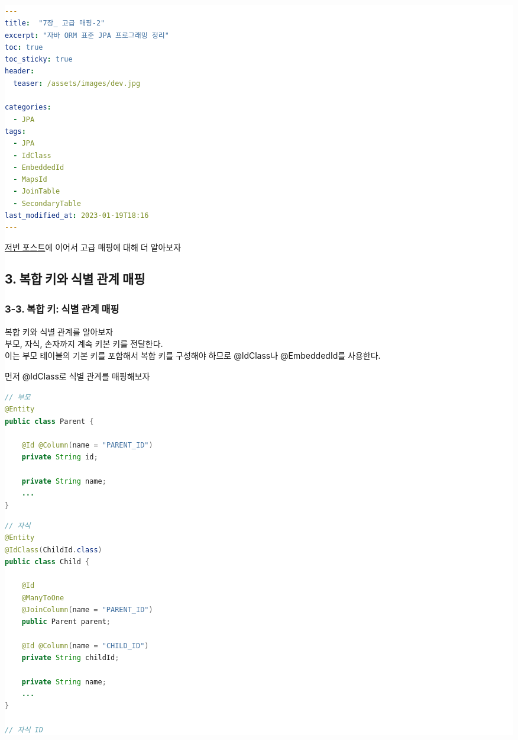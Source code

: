 ```yaml
---
title:  "7장_ 고급 매핑-2"
excerpt: "자바 ORM 표준 JPA 프로그래밍 정리"
toc: true
toc_sticky: true
header:
  teaser: /assets/images/dev.jpg

categories:
  - JPA
tags:
  - JPA
  - IdClass
  - EmbeddedId
  - MapsId
  - JoinTable
  - SecondaryTable
last_modified_at: 2023-01-19T18:16
---
```


[저번 포스트](https://hyot88.github.io/jpa/20221218-jpa-7-1/)에 이어서 고급 매핑에 대해 더 알아보자  

## 3. 복합 키와 식별 관계 매핑
### 3-3. 복합 키: 식별 관계 매핑
복합 키와 식별 관계를 알아보자  
부모, 자식, 손자까지 계속 키본 키를 전달한다.  
이는 부모 테이블의 기본 키를 포함해서 복합 키를 구성해야 하므로 @IdClass나 @EmbeddedId를 사용한다.  

먼저 @IdClass로 식별 관계를 매핑해보자  

```java
// 부모
@Entity
public class Parent {
    
    @Id @Column(name = "PARENT_ID")
    private String id;
    
    private String name;
    ...
}
```

```java
// 자식
@Entity
@IdClass(ChildId.class)
public class Child {
    
    @Id
    @ManyToOne
    @JoinColumn(name = "PARENT_ID")
    public Parent parent;
    
    @Id @Column(name = "CHILD_ID")
    private String childId;
    
    private String name;
    ...
}

// 자식 ID
```
